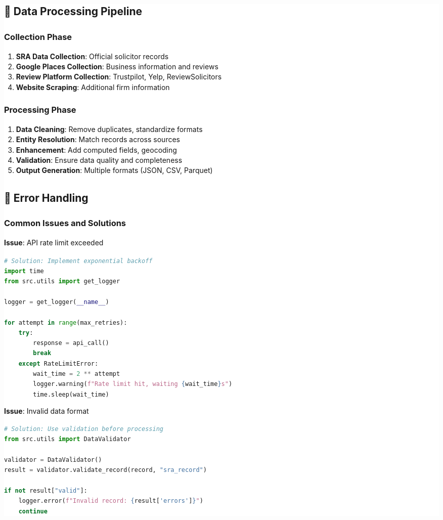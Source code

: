 ## 🔄 Data Processing Pipeline

### Collection Phase

1. **SRA Data Collection**: Official solicitor records
2. **Google Places Collection**: Business information and reviews
3. **Review Platform Collection**: Trustpilot, Yelp, ReviewSolicitors
4. **Website Scraping**: Additional firm information

### Processing Phase

1. **Data Cleaning**: Remove duplicates, standardize formats
2. **Entity Resolution**: Match records across sources
3. **Enhancement**: Add computed fields, geocoding
4. **Validation**: Ensure data quality and completeness
5. **Output Generation**: Multiple formats (JSON, CSV, Parquet)

## 🚨 Error Handling

### Common Issues and Solutions

**Issue**: API rate limit exceeded
```python
# Solution: Implement exponential backoff
import time
from src.utils import get_logger

logger = get_logger(__name__)

for attempt in range(max_retries):
    try:
        response = api_call()
        break
    except RateLimitError:
        wait_time = 2 ** attempt
        logger.warning(f"Rate limit hit, waiting {wait_time}s")
        time.sleep(wait_time)
```

**Issue**: Invalid data format
```python
# Solution: Use validation before processing
from src.utils import DataValidator

validator = DataValidator()
result = validator.validate_record(record, "sra_record")

if not result["valid"]:
    logger.error(f"Invalid record: {result['errors']}")
    continue
```
